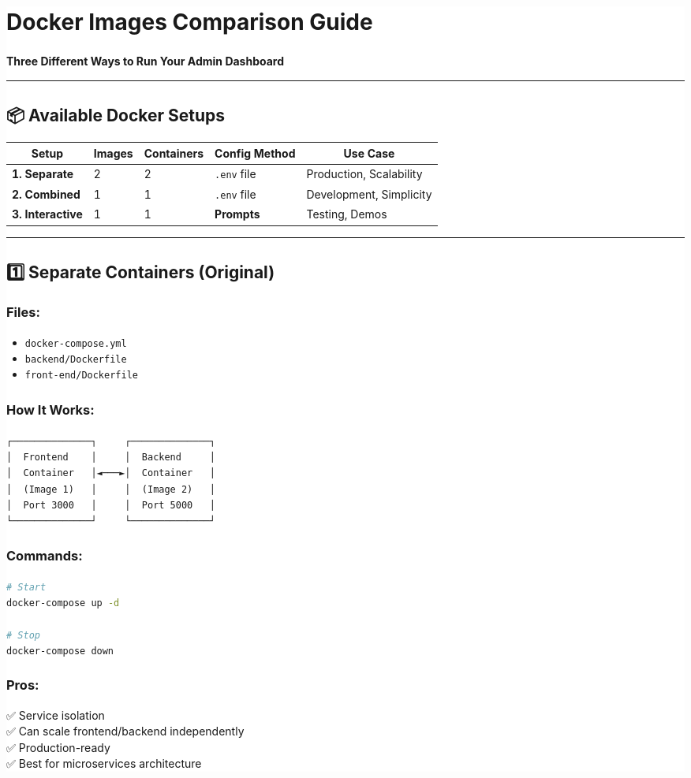 # Docker Images Comparison Guide

**Three Different Ways to Run Your Admin Dashboard**

---

## 📦 Available Docker Setups

| Setup | Images | Containers | Config Method | Use Case |
|-------|--------|------------|---------------|----------|
| **1. Separate** | 2 | 2 | `.env` file | Production, Scalability |
| **2. Combined** | 1 | 1 | `.env` file | Development, Simplicity |
| **3. Interactive** | 1 | 1 | **Prompts** | Testing, Demos |

---

## 1️⃣ Separate Containers (Original)

### **Files:**
- `docker-compose.yml`
- `backend/Dockerfile`
- `front-end/Dockerfile`

### **How It Works:**
```
┌──────────────┐     ┌──────────────┐
│  Frontend    │     │  Backend     │
│  Container   │◄───►│  Container   │
│  (Image 1)   │     │  (Image 2)   │
│  Port 3000   │     │  Port 5000   │
└──────────────┘     └──────────────┘
```

### **Commands:**
```bash
# Start
docker-compose up -d

# Stop
docker-compose down
```

### **Pros:**
✅ Service isolation  
✅ Can scale frontend/backend independently  
✅ Production-ready  
✅ Best for microservices architecture
